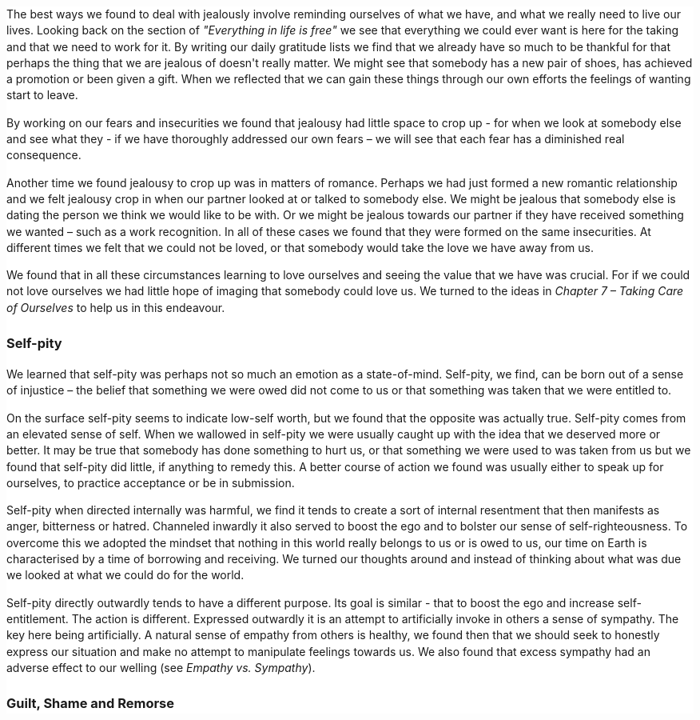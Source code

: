 The best ways we found to deal with jealously involve reminding ourselves of what we have, and what we really need to live our lives. Looking back on the section of *"Everything in life is free"* we see that everything we could ever want is here for the taking and that we need to work for it. By writing our daily gratitude lists we find that we already have so much to be thankful for that perhaps the thing that we are jealous of doesn't really matter. We might see that somebody has a new pair of shoes, has achieved a promotion or been given a gift. When we reflected that we can gain these things through our own efforts the feelings of wanting start to leave.

By working on our fears and insecurities we found that jealousy had little space to crop up - for when we look at somebody else and see what they - if we have thoroughly addressed our own fears – we will see that each fear has a diminished real consequence.

Another time we found jealousy to crop up was in matters of romance. Perhaps we had just formed a new romantic relationship and we felt jealousy crop in when our partner looked at or talked to somebody else. We might be jealous that somebody else is dating the person we think we would like to be with. Or we might be jealous towards our partner if they have received something we wanted – such as a work recognition. In all of these cases we found that they were formed on the same insecurities. At different times we felt that we could not be loved, or that somebody would take the love we have away from us.

We found that in all these circumstances learning to love ourselves and seeing the value that we have was crucial. For if we could not love ourselves we had little hope of imaging that somebody could love us. We turned to the ideas in *Chapter 7 – Taking Care of Ourselves* to help us in this endeavour.

### Self-pity

We learned that self-pity was perhaps not so much an emotion as a state-of-mind. Self-pity, we find, can be born out of a sense of injustice – the belief that something we were owed did not come to us or that something was taken that we were entitled to.

On the surface self-pity seems to indicate low-self worth, but we found that the opposite was actually true. Self-pity comes from an elevated sense of self. When we wallowed in self-pity we were usually caught up with the idea that we deserved more or better. It may be true that somebody has done something to hurt us, or that something we were used to was taken from us but we found that self-pity did little, if anything to remedy this. A better course of action we found was usually either to speak up for ourselves, to practice acceptance or be in submission.

Self-pity when directed internally was harmful, we find it tends to create a sort of internal resentment that then manifests as anger, bitterness or hatred. Channeled inwardly it also served to boost the ego and to bolster our sense of self-righteousness. To overcome this we adopted the mindset that nothing in this world really belongs to us or is owed to us, our time on Earth is characterised by a time of borrowing and receiving. We turned our thoughts around and instead of thinking about what was due we looked at what we could do for the world.

Self-pity directly outwardly tends to have a different purpose. Its goal is similar - that to boost the ego and increase self-entitlement. The action is different. Expressed outwardly it is an attempt to artificially invoke in others a sense of sympathy. The key here being artificially. A natural sense of empathy from others is healthy, we found then that we should seek to honestly express our situation and make no attempt to manipulate feelings towards us. We also found that excess sympathy had an adverse effect to our welling (see *Empathy vs. Sympathy*).

### Guilt, Shame and Remorse
